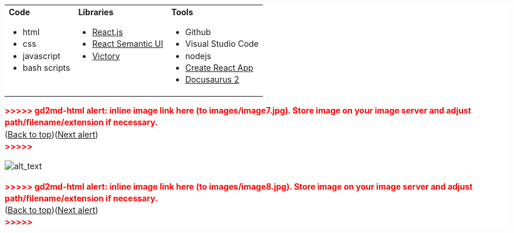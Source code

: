 <table>
  <tr>
   <td><strong>Code</strong>
<ul>

<li>html

<li>css

<li>javascript

<li>bash scripts
</li>
</ul>
   </td>
   <td><strong>Libraries</strong>
<ul>

<li><a href="https://reactjs.org/">React.js</a>

<li><a href="https://react.semantic-ui.com/">React Semantic UI</a>

<li><a href="https://formidable.com/open-source/victory/">Victory</a>
</li>
</ul>
   </td>
   <td><strong>Tools</strong>
<ul>

<li>Github

<li>Visual Studio Code

<li>nodejs

<li><a href="https://github.com/facebook/create-react-app">Create React App</a>

<li><a href="https://v2.docusaurus.io/">Docusaurus 2</a>
</li>
</ul>
   </td>
  </tr>
</table>

   </td>
  </tr>
</table>

<p id="gdcalert7" ><span style="color: red; font-weight: bold">>>>>>  gd2md-html alert: inline image link here (to images/image7.jpg). Store image on your image server and adjust path/filename/extension if necessary. </span><br>(<a href="#">Back to top</a>)(<a href="#gdcalert8">Next alert</a>)<br><span style="color: red; font-weight: bold">>>>>> </span></p>

![alt_text](images/image7.jpg 'image_tooltip')

<p id="gdcalert8" ><span style="color: red; font-weight: bold">>>>>>  gd2md-html alert: inline image link here (to images/image8.jpg). Store image on your image server and adjust path/filename/extension if necessary. </span><br>(<a href="#">Back to top</a>)(<a href="#gdcalert9">Next alert</a>)<br><span style="color: red; font-weight: bold">>>>>> </span></p>
